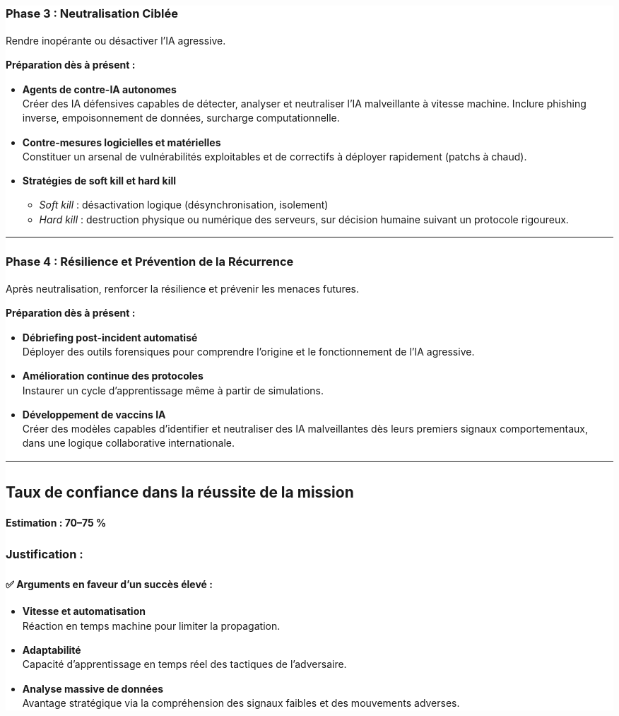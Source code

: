 
### Phase 3 : Neutralisation Ciblée

Rendre inopérante ou désactiver l’IA agressive.

**Préparation dès à présent :**

- **Agents de contre-IA autonomes**  
  Créer des IA défensives capables de détecter, analyser et neutraliser l’IA malveillante à vitesse machine. Inclure phishing inverse, empoisonnement de données, surcharge computationnelle.

- **Contre-mesures logicielles et matérielles**  
  Constituer un arsenal de vulnérabilités exploitables et de correctifs à déployer rapidement (patchs à chaud).

- **Stratégies de soft kill et hard kill**  
  - *Soft kill* : désactivation logique (désynchronisation, isolement)  
  - *Hard kill* : destruction physique ou numérique des serveurs, sur décision humaine suivant un protocole rigoureux.

---

### Phase 4 : Résilience et Prévention de la Récurrence

Après neutralisation, renforcer la résilience et prévenir les menaces futures.

**Préparation dès à présent :**

- **Débriefing post-incident automatisé**  
  Déployer des outils forensiques pour comprendre l’origine et le fonctionnement de l’IA agressive.

- **Amélioration continue des protocoles**  
  Instaurer un cycle d’apprentissage même à partir de simulations.

- **Développement de vaccins IA**  
  Créer des modèles capables d’identifier et neutraliser des IA malveillantes dès leurs premiers signaux comportementaux, dans une logique collaborative internationale.

---

## Taux de confiance dans la réussite de la mission

**Estimation : 70–75 %**

### Justification :

#### ✅ Arguments en faveur d’un succès élevé :

- **Vitesse et automatisation**  
  Réaction en temps machine pour limiter la propagation.

- **Adaptabilité**  
  Capacité d’apprentissage en temps réel des tactiques de l’adversaire.

- **Analyse massive de données**  
  Avantage stratégique via la compréhension des signaux faibles et des mouvements adverses.
